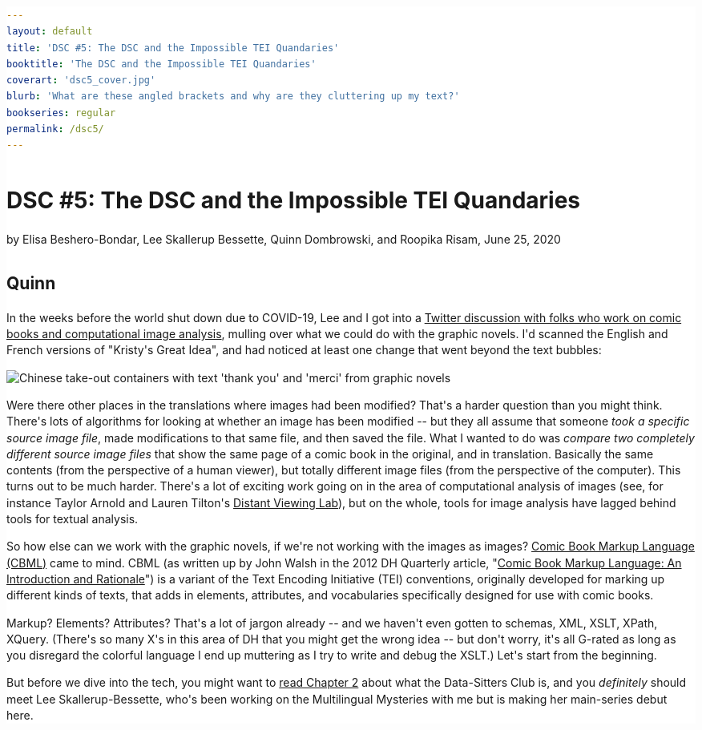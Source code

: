 ```yaml
---
layout: default
title: 'DSC #5: The DSC and the Impossible TEI Quandaries'
booktitle: 'The DSC and the Impossible TEI Quandaries'
coverart: 'dsc5_cover.jpg'
blurb: 'What are these angled brackets and why are they cluttering up my text?'
bookseries: regular
permalink: /dsc5/
---
```


# DSC #5: The DSC and the Impossible TEI Quandaries

by Elisa Beshero-Bondar, Lee Skallerup Bessette, Quinn Dombrowski, and Roopika Risam, June 25, 2020

## Quinn

In the weeks before the world shut down due to COVID-19, Lee and I got into a [Twitter discussion with folks who work on comic books and computational image analysis](https://twitter.com/quinnanya/status/1232364722604761088), mulling over what we could do with the graphic novels. I'd scanned the English and French versions of "Kristy's Great Idea", and had noticed at least one change that went beyond the text bubbles:

![Chinese take-out containers with text 'thank you' and 'merci' from graphic novels](/site/assets/dsc5_thank_you_merci.jpg)

Were there other places in the translations where images had been modified? That's a harder question than you might think. There's lots of algorithms for looking at whether an image has been modified -- but they all assume that someone *took a specific source image file*, made modifications to that same file, and then saved the file. What I wanted to do was *compare two completely different source image files* that show the same page of a comic book in the original, and in translation. Basically the same contents (from the perspective of a human viewer), but totally different image files (from the perspective of the computer). This turns out to be much harder. There's a lot of exciting work going on in the area of computational analysis of images (see, for instance Taylor Arnold and Lauren Tilton's [Distant Viewing Lab](https://distantviewing.org/)), but on the whole, tools for image analysis have lagged behind tools for textual analysis.

So how else can we work with the graphic novels, if we're not working with the images as images? [Comic Book Markup Language (CBML)](http://dcl.slis.indiana.edu/cbml/) came to mind. CBML (as written up by John Walsh in the 2012 DH Quarterly article, "[Comic Book Markup Language: An Introduction and Rationale](http://www.digitalhumanities.org/dhq/vol/6/1/000117/000117.html)") is a variant of the Text Encoding Initiative (TEI) conventions, originally developed for marking up different kinds of texts, that adds in elements, attributes, and vocabularies specifically designed for use with comic books.

Markup? Elements? Attributes? That's a lot of jargon already -- and we haven't even gotten to schemas, XML, XSLT, XPath, XQuery. (There's so many X's in this area of DH that you might get the wrong idea -- but don't worry, it's all G-rated as long as you disregard the colorful language I end up muttering as I try to write and debug the XSLT.) Let's start from the beginning.

But before we dive into the tech, you might want to [read Chapter 2](https://datasittersclub.github.io/site/chapter-2/) about what the Data-Sitters Club is, and you *definitely* should meet Lee Skallerup-Bessette, who's been working on the Multilingual Mysteries with me but is making her main-series debut here.
